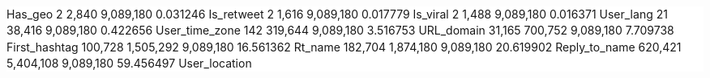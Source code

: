 <td valign="top" width="106">Has_geo</td>
<td valign="top" width="93">2</td>
<td valign="top" width="94">2,840</td>
<td valign="top" width="92">9,089,180</td>
<td valign="top" width="94">0.031246</td>
</tr>
<tr>
<td valign="top" width="106">Is_retweet</td>
<td valign="top" width="93">2</td>
<td valign="top" width="94">1,616</td>
<td valign="top" width="92">9,089,180</td>
<td valign="top" width="94">0.017779</td>
</tr>
<tr>
<td valign="top" width="106">Is_viral</td>
<td valign="top" width="93">2</td>
<td valign="top" width="94">1,488</td>
<td valign="top" width="92">9,089,180</td>
<td valign="top" width="94">0.016371</td>
</tr>
<tr>
<td valign="top" width="106">User_lang</td>
<td valign="top" width="93">21</td>
<td valign="top" width="94">38,416</td>
<td valign="top" width="92">9,089,180</td>
<td valign="top" width="94">0.422656</td>
</tr>
<tr>
<td valign="top" width="106">User_time_zone</td>
<td valign="top" width="93">142</td>
<td valign="top" width="94">319,644</td>
<td valign="top" width="92">9,089,180</td>
<td valign="top" width="94">3.516753</td>
</tr>
<tr>
<td valign="top" width="106">URL_domain</td>
<td valign="top" width="93">31,165</td>
<td valign="top" width="94">700,752</td>
<td valign="top" width="92">9,089,180</td>
<td valign="top" width="94">7.709738</td>
</tr>
<tr>
<td valign="top" width="106">First_hashtag</td>
<td valign="top" width="93">100,728</td>
<td valign="top" width="94">1,505,292</td>
<td valign="top" width="92">9,089,180</td>
<td valign="top" width="94">16.561362</td>
</tr>
<tr>
<td valign="top" width="106">Rt_name</td>
<td valign="top" width="93">182,704</td>
<td valign="top" width="94">1,874,180</td>
<td valign="top" width="92">9,089,180</td>
<td valign="top" width="94">20.619902</td>
</tr>
<tr>
<td valign="top" width="106">Reply_to_name</td>
<td valign="top" width="93">620,421</td>
<td valign="top" width="94">5,404,108</td>
<td valign="top" width="92">9,089,180</td>
<td valign="top" width="94">59.456497</td>
</tr>
<tr>
<td valign="top" width="106">User_location</td>